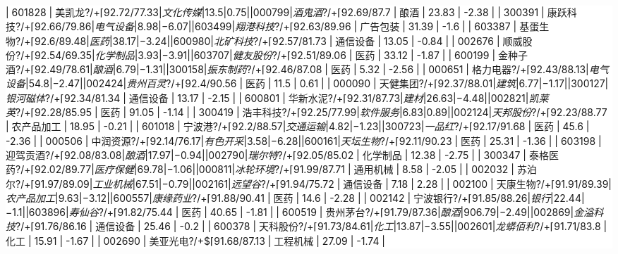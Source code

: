 | 601828 |  美凯龙?/+$⌈92.72/77.33  |  文化传媒  |  13.5  |  0.75  |
| 000799 |  酒鬼酒?/+$⌈92.69/87.7   |    酿酒    | 23.83  | -2.38  |
| 300391 | 康跃科技?/+$⌈92.66/79.86 |  电气设备  |  8.98  | -6.07  |
| 603499 | 翔港科技?/+$⌈92.63/89.96 |  广告包装  | 31.39  |  -1.6  |
| 603387 | 基蛋生物?/+$⌈92.6/89.48  |    医药    | 38.17  | -3.24  |
| 600980 | 北矿科技?/+$⌈92.57/81.73 |  通信设备  | 13.05  | -0.84  |
| 002676 | 顺威股份?/+$⌈92.54/69.35 |  化学制品  |  3.93  | -3.91  |
| 603707 | 健友股份?/+$⌈92.51/89.06 |    医药    | 33.12  | -1.87  |
| 600199 | 金种子酒?/+$⌈92.49/78.61 |    酿酒    |  6.79  | -1.31  |
| 300158 | 振东制药?/+$⌈92.46/87.08 |    医药    |  5.32  | -2.56  |
| 000651 | 格力电器?/+$⌈92.43/88.13 |  电气设备  |  54.8  | -2.47  |
| 002424 | 贵州百灵?/+$⌈92.4/90.56  |    医药    |  11.5  |  0.61  |
| 000090 | 天健集团?/+$⌈92.37/88.01 |    建筑    |  6.77  | -1.17  |
| 300127 | 银河磁体?/+$⌈92.34/81.34 |  通信设备  | 13.17  | -2.15  |
| 600801 | 华新水泥?/+$⌈92.31/87.73 |    建材    | 26.63  | -4.48  |
| 002821 |  凯莱英?/+$⌈92.28/85.95  |    医药    | 91.05  | -1.14  |
| 300419 | 浩丰科技?/+$⌈92.25/77.99 |  软件服务  |  6.83  |  0.89  |
| 002124 | 天邦股份?/+$⌈92.23/88.77 | 农产品加工 | 18.95  | -0.21  |
| 601018 |  宁波港?/+$⌈92.2/88.57   |  交通运输  |  4.82  | -1.23  |
| 300723 |  一品红?/+$⌈92.17/91.68  |    医药    |  45.6  | -2.36  |
| 000506 | 中润资源?/+$⌈92.14/76.17 |  有色开采  |  3.58  | -6.28  |
| 600161 | 天坛生物?/+$⌈92.11/90.23 |    医药    | 25.31  | -1.36  |
| 603198 | 迎驾贡酒?/+$⌈92.08/83.08 |    酿酒    | 17.97  | -0.94  |
| 002790 |  瑞尔特?/+$⌈92.05/85.02  |  化学制品  | 12.38  | -2.75  |
| 300347 | 泰格医药?/+$⌈92.02/89.77 |  医疗保健  | 69.78  | -1.06  |
| 000811 | 冰轮环境?/+$⌈91.99/87.71 |  通用机械  |  8.58  | -2.05  |
| 002032 |  苏泊尔?/+$⌈91.97/89.09  |  工业机械  | 67.51  | -0.79  |
| 002161 |  远望谷?/+$⌈91.94/75.72  |  通信设备  |  7.18  |  2.28  |
| 002100 | 天康生物?/+$⌈91.91/89.39 | 农产品加工 |  9.63  | -3.12  |
| 600557 | 康缘药业?/+$⌈91.88/90.41 |    医药    |  14.6  | -2.28  |
| 002142 | 宁波银行?/+$⌈91.85/88.26 |    银行    | 22.44  |  -1.1  |
| 603896 |  寿仙谷?/+$⌈91.82/75.44  |    医药    | 40.65  | -1.81  |
| 600519 | 贵州茅台?/+$⌈91.79/87.36 |    酿酒    | 906.79 | -2.49  |
| 002869 | 金溢科技?/+$⌈91.76/86.16 |  通信设备  | 25.46  |  -0.2  |
| 600378 | 天科股份?/+$⌈91.73/84.61 |    化工    | 13.87  | -3.55  |
| 002601 | 龙蟒佰利?/+$⌈91.71/83.8  |    化工    | 15.91  | -1.67  |
| 002690 | 美亚光电?/+$⌈91.68/87.13 |  工程机械  | 27.09  | -1.74  |